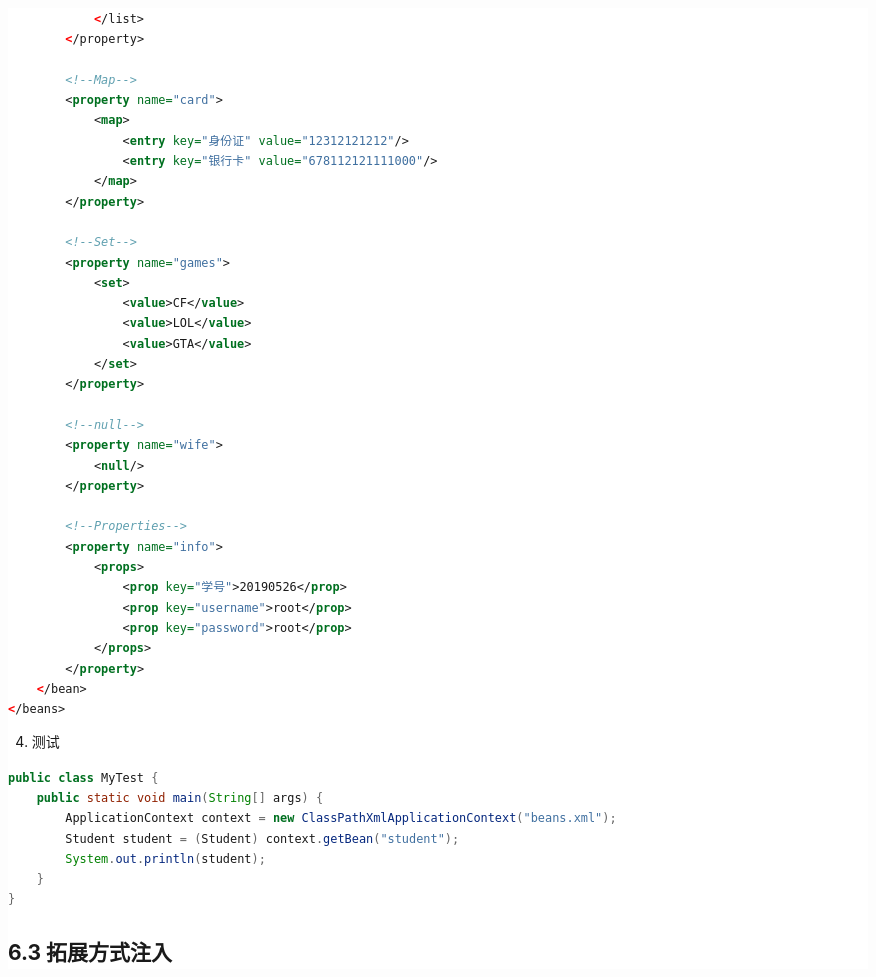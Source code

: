 ```xml
            </list>
        </property>

        <!--Map-->
        <property name="card">
            <map>
                <entry key="身份证" value="12312121212"/>
                <entry key="银行卡" value="678112121111000"/>
            </map>
        </property>

        <!--Set-->
        <property name="games">
            <set>
                <value>CF</value>
                <value>LOL</value>
                <value>GTA</value>
            </set>
        </property>

        <!--null-->
        <property name="wife">
            <null/>
        </property>

        <!--Properties-->
        <property name="info">
            <props>
                <prop key="学号">20190526</prop>
                <prop key="username">root</prop>
                <prop key="password">root</prop>
            </props>
        </property>
    </bean>
</beans>

```

4. 测试

```java
public class MyTest {
    public static void main(String[] args) {
        ApplicationContext context = new ClassPathXmlApplicationContext("beans.xml");
        Student student = (Student) context.getBean("student");
        System.out.println(student);
    }
}
```

## 6.3 拓展方式注入
